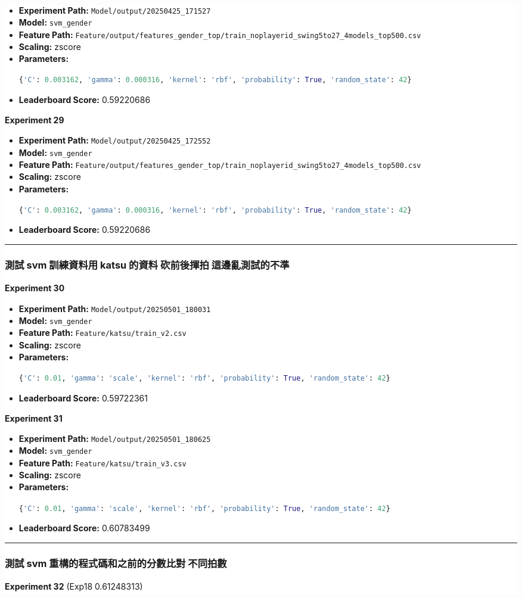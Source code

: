 *   **Experiment Path:** `Model/output/20250425_171527`
*   **Model:** `svm_gender`
*   **Feature Path:** `Feature/output/features_gender_top/train_noplayerid_swing5to27_4models_top500.csv`
*   **Scaling:** zscore
*   **Parameters:**
    ```python
    {'C': 0.003162, 'gamma': 0.000316, 'kernel': 'rbf', 'probability': True, 'random_state': 42}
    ```
*   **Leaderboard Score:** 0.59220686

**Experiment 29**

*   **Experiment Path:** `Model/output/20250425_172552`
*   **Model:** `svm_gender`
*   **Feature Path:** `Feature/output/features_gender_top/train_noplayerid_swing5to27_4models_top500.csv`
*   **Scaling:** zscore
*   **Parameters:**
    ```python
    {'C': 0.003162, 'gamma': 0.000316, 'kernel': 'rbf', 'probability': True, 'random_state': 42}
    ```
*   **Leaderboard Score:** 0.59220686
---
### 測試 svm 訓練資料用 katsu 的資料 砍前後揮拍 這邊亂測試的不準
**Experiment 30**

*   **Experiment Path:** `Model/output/20250501_180031`
*   **Model:** `svm_gender`
*   **Feature Path:** `Feature/katsu/train_v2.csv`
*   **Scaling:** zscore
*   **Parameters:**
    ```python
    {'C': 0.01, 'gamma': 'scale', 'kernel': 'rbf', 'probability': True, 'random_state': 42}
    ```
*   **Leaderboard Score:** 0.59722361

**Experiment 31**

*   **Experiment Path:** `Model/output/20250501_180625`
*   **Model:** `svm_gender`
*   **Feature Path:** `Feature/katsu/train_v3.csv`
*   **Scaling:** zscore
*   **Parameters:**
    ```python
    {'C': 0.01, 'gamma': 'scale', 'kernel': 'rbf', 'probability': True, 'random_state': 42}
    ```
*   **Leaderboard Score:** 0.60783499
---
### 測試 svm 重構的程式碼和之前的分數比對 不同拍數
**Experiment 32** (Exp18 0.61248313) 
